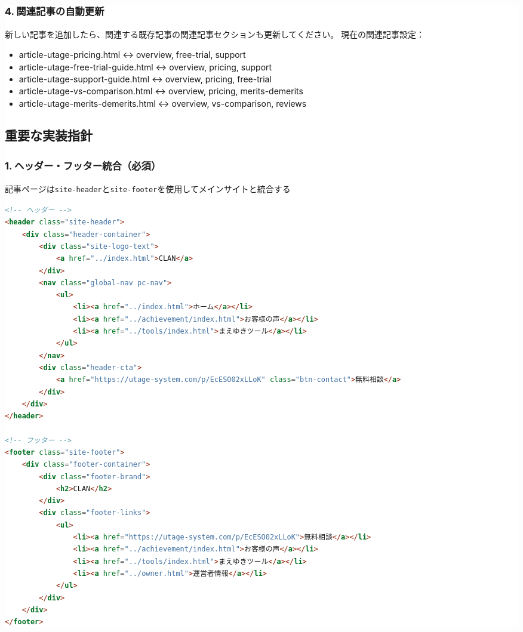### 4. 関連記事の自動更新
新しい記事を追加したら、関連する既存記事の関連記事セクションも更新してください。
現在の関連記事設定：
- article-utage-pricing.html ↔ overview, free-trial, support
- article-utage-free-trial-guide.html ↔ overview, pricing, support  
- article-utage-support-guide.html ↔ overview, pricing, free-trial
- article-utage-vs-comparison.html ↔ overview, pricing, merits-demerits
- article-utage-merits-demerits.html ↔ overview, vs-comparison, reviews

## 重要な実装指針

### 1. ヘッダー・フッター統合（必須）

記事ページは`site-header`と`site-footer`を使用してメインサイトと統合する

```html
<!-- ヘッダー -->
<header class="site-header">
    <div class="header-container">
        <div class="site-logo-text">
            <a href="../index.html">CLAN</a>
        </div>
        <nav class="global-nav pc-nav">
            <ul>
                <li><a href="../index.html">ホーム</a></li>
                <li><a href="../achievement/index.html">お客様の声</a></li>
                <li><a href="../tools/index.html">まえゆきツール</a></li>
            </ul>
        </nav>
        <div class="header-cta">
            <a href="https://utage-system.com/p/EcESO02xLLoK" class="btn-contact">無料相談</a>
        </div>
    </div>
</header>

<!-- フッター -->
<footer class="site-footer">
    <div class="footer-container">
        <div class="footer-brand">
            <h2>CLAN</h2>
        </div>
        <div class="footer-links">
            <ul>
                <li><a href="https://utage-system.com/p/EcESO02xLLoK">無料相談</a></li>
                <li><a href="../achievement/index.html">お客様の声</a></li>
                <li><a href="../tools/index.html">まえゆきツール</a></li>
                <li><a href="../owner.html">運営者情報</a></li>
            </ul>
        </div>
    </div>
</footer>
```
